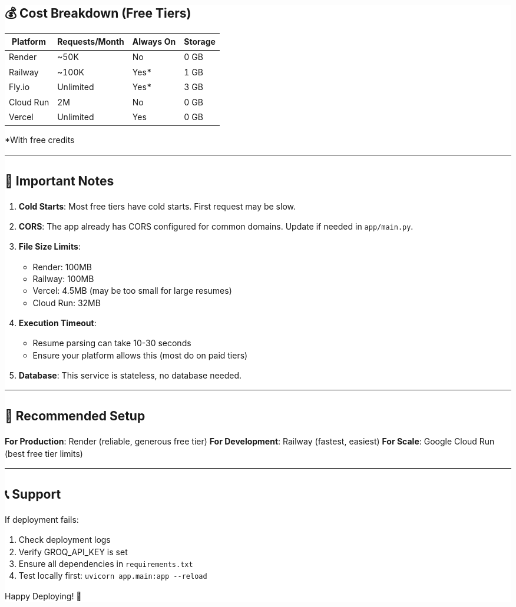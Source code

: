 
## 💰 Cost Breakdown (Free Tiers)

| Platform | Requests/Month | Always On | Storage |
|----------|----------------|-----------|---------|
| Render | ~50K | No | 0 GB |
| Railway | ~100K | Yes* | 1 GB |
| Fly.io | Unlimited | Yes* | 3 GB |
| Cloud Run | 2M | No | 0 GB |
| Vercel | Unlimited | Yes | 0 GB |

*With free credits

---

## 🚨 Important Notes

1. **Cold Starts**: Most free tiers have cold starts. First request may be slow.

2. **CORS**: The app already has CORS configured for common domains. Update if needed in `app/main.py`.

3. **File Size Limits**: 
   - Render: 100MB
   - Railway: 100MB
   - Vercel: 4.5MB (may be too small for large resumes)
   - Cloud Run: 32MB

4. **Execution Timeout**:
   - Resume parsing can take 10-30 seconds
   - Ensure your platform allows this (most do on paid tiers)

5. **Database**: This service is stateless, no database needed.

---

## 🎯 Recommended Setup

**For Production**: Render (reliable, generous free tier)
**For Development**: Railway (fastest, easiest)
**For Scale**: Google Cloud Run (best free tier limits)

---

## 📞 Support

If deployment fails:
1. Check deployment logs
2. Verify GROQ_API_KEY is set
3. Ensure all dependencies in `requirements.txt`
4. Test locally first: `uvicorn app.main:app --reload`

Happy Deploying! 🚀

